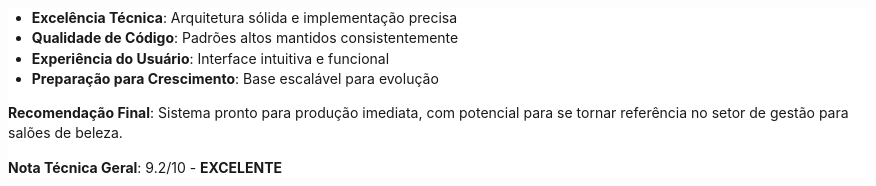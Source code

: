 - **Excelência Técnica**: Arquitetura sólida e implementação precisa
- **Qualidade de Código**: Padrões altos mantidos consistentemente
- **Experiência do Usuário**: Interface intuitiva e funcional
- **Preparação para Crescimento**: Base escalável para evolução

**Recomendação Final**: Sistema pronto para produção imediata, com potencial para se tornar referência no setor de gestão para salões de beleza.

**Nota Técnica Geral**: 9.2/10 - **EXCELENTE** 